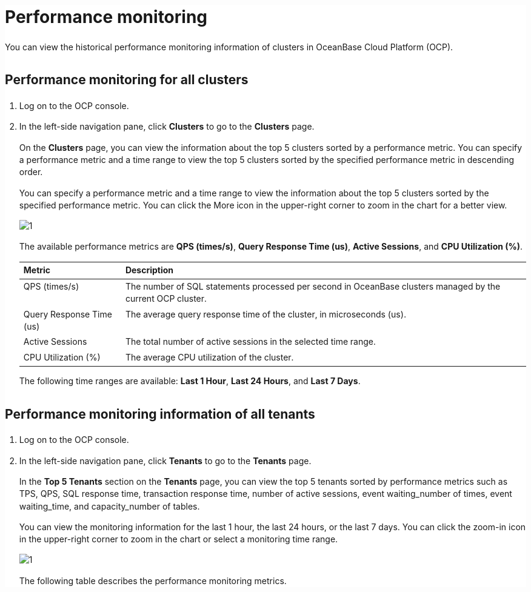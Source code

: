 # Performance monitoring

You can view the historical performance monitoring information of clusters in OceanBase Cloud Platform (OCP).

## Performance monitoring for all clusters

1. Log on to the OCP console.

2. In the left-side navigation pane, click **Clusters** to go to the **Clusters** page.

   On the **Clusters** page, you can view the information about the top 5 clusters sorted by a performance metric. You can specify a performance metric and a time range to view the top 5 clusters sorted by the specified performance metric in descending order.

   You can specify a performance metric and a time range to view the information about the top 5 clusters sorted by the specified performance metric. You can click the More icon in the upper-right corner to zoom in the chart for a better view.

   ![1](https://help-static-aliyun-doc.aliyuncs.com/assets/img/zh-CN/2965260261/p264657.png)

   The available performance metrics are **QPS (times/s)**, **Query Response Time (us)**, **Active Sessions**, and **CPU Utilization (%)**.

   | Metric | Description |
   |-------------|--------------------------------------|
   | QPS (times/s) | The number of SQL statements processed per second in OceanBase clusters managed by the current OCP cluster.  |
   | Query Response Time (us) | The average query response time of the cluster, in microseconds (us).  |
   | Active Sessions | The total number of active sessions in the selected time range.  |
   | CPU Utilization (%) | The average CPU utilization of the cluster.  |

   The following time ranges are available: **Last 1 Hour**, **Last 24 Hours**, and **Last 7 Days**.

## Performance monitoring information of all tenants

1. Log on to the OCP console.

2. In the left-side navigation pane, click **Tenants** to go to the **Tenants** page.

   In the **Top 5 Tenants** section on the **Tenants** page, you can view the top 5 tenants sorted by performance metrics such as TPS, QPS, SQL response time, transaction response time, number of active sessions, event waiting_number of times, event waiting_time, and capacity_number of tables.

   You can view the monitoring information for the last 1 hour, the last 24 hours, or the last 7 days. You can click the zoom-in icon in the upper-right corner to zoom in the chart or select a monitoring time range.

   ![1](https://help-static-aliyun-doc.aliyuncs.com/assets/img/zh-CN/1912730261/p265457.png)

   The following table describes the performance monitoring metrics.
